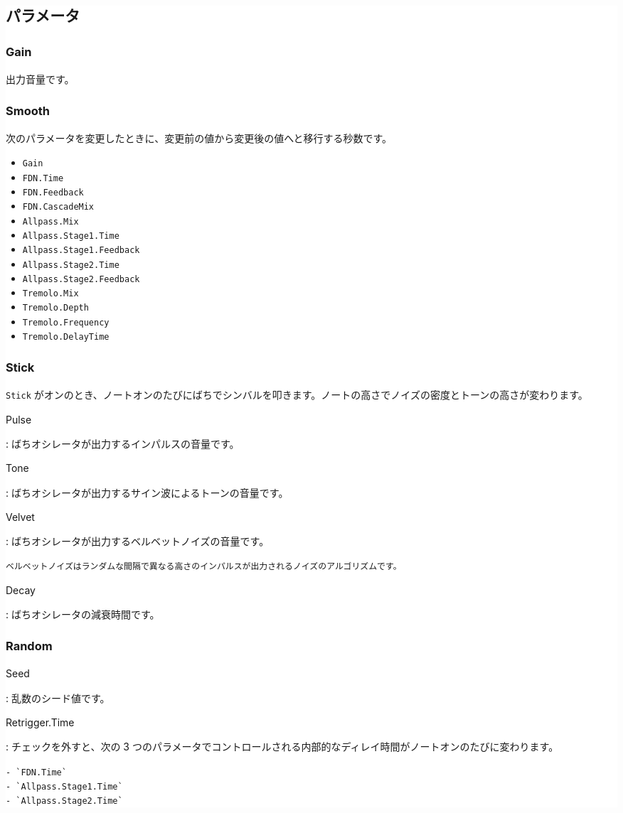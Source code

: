 ## パラメータ
### Gain
出力音量です。

### Smooth
次のパラメータを変更したときに、変更前の値から変更後の値へと移行する秒数です。

- `Gain`
- `FDN.Time`
- `FDN.Feedback`
- `FDN.CascadeMix`
- `Allpass.Mix`
- `Allpass.Stage1.Time`
- `Allpass.Stage1.Feedback`
- `Allpass.Stage2.Time`
- `Allpass.Stage2.Feedback`
- `Tremolo.Mix`
- `Tremolo.Depth`
- `Tremolo.Frequency`
- `Tremolo.DelayTime`

### Stick
`Stick` がオンのとき、ノートオンのたびにばちでシンバルを叩きます。ノートの高さでノイズの密度とトーンの高さが変わります。

Pulse

:   ばちオシレータが出力するインパルスの音量です。

Tone

:   ばちオシレータが出力するサイン波によるトーンの音量です。

Velvet

:   ばちオシレータが出力するベルベットノイズの音量です。

    ベルベットノイズはランダムな間隔で異なる高さのインパルスが出力されるノイズのアルゴリズムです。

Decay

:   ばちオシレータの減衰時間です。

### Random
Seed

:   乱数のシード値です。

Retrigger.Time

:   チェックを外すと、次の 3 つのパラメータでコントロールされる内部的なディレイ時間がノートオンのたびに変わります。

    - `FDN.Time`
    - `Allpass.Stage1.Time`
    - `Allpass.Stage2.Time`
